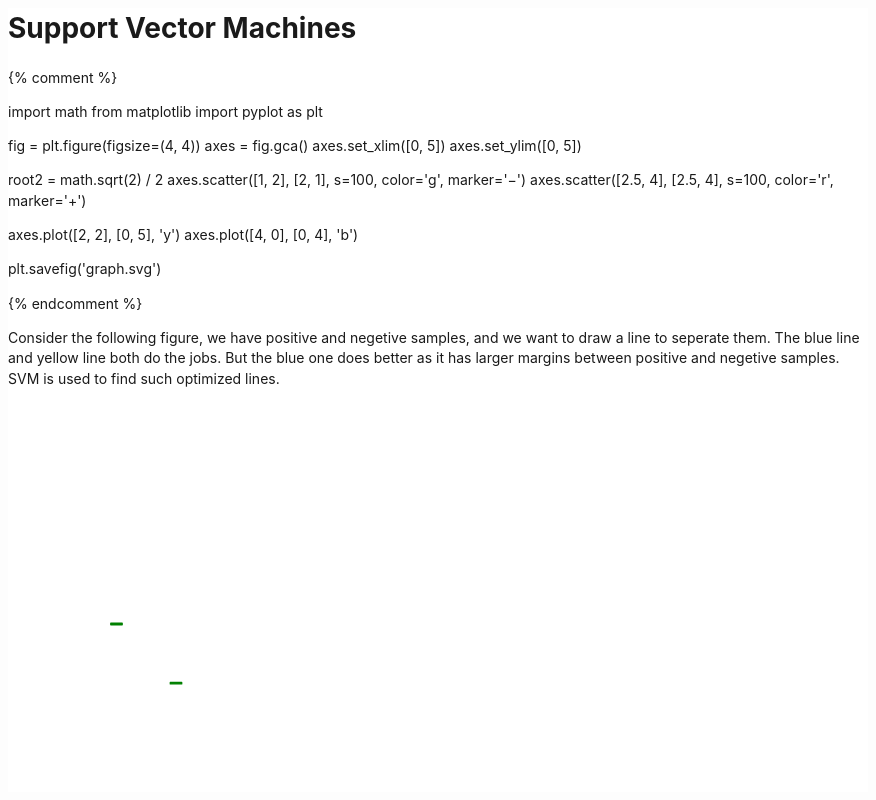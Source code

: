 # Support Vector Machines

{% comment %}

import math
from matplotlib import pyplot as plt

fig = plt.figure(figsize=(4, 4))
axes = fig.gca()
axes.set_xlim([0, 5])
axes.set_ylim([0, 5])

root2 = math.sqrt(2) / 2
axes.scatter([1, 2], [2, 1], s=100, color='g', marker='$-$')
axes.scatter([2.5, 4], [2.5, 4], s=100, color='r', marker='+')

axes.plot([2, 2], [0, 5], 'y')
axes.plot([4, 0], [0, 4], 'b')

plt.savefig('graph.svg')

{% endcomment %}

Consider the following figure, we have positive and negetive samples, and we want to draw a line to seperate them. The blue line and yellow line both do the jobs. But the blue one does better as it has larger margins between positive and negetive samples. SVM is used to find such optimized lines.


<svg height="288pt" version="1.1" viewBox="0 0 288 288" width="288pt" xmlns="http://www.w3.org/2000/svg" xmlns:xlink="http://www.w3.org/1999/xlink">
 <defs>
  <style type="text/css">
*{stroke-linecap:butt;stroke-linejoin:round;}
  </style>
 </defs>
 <g id="figure_1">
  <g id="patch_1">
   <path d="M 0 288 
L 288 288 
L 288 0 
L 0 0 
z
" style="fill:#ffffff;"/>
  </g>
  <g id="axes_1">
   <g id="patch_2">
    <path d="M 36 256.32 
L 259.2 256.32 
L 259.2 34.56 
L 36 34.56 
z
" style="fill:#ffffff;"/>
   </g>
   <g id="PathCollection_1">
    <defs>
     <path d="M -3.552519 -2.425278 
L 5 -2.425278 
L 5 -1.291631 
L -3.552519 -1.291631 
z
" id="mad828fcd99" style="stroke:#008000;"/>
    </defs>
    <g clip-path="url(#p6086f58c3c)">
     <use style="fill:#008000;stroke:#008000;" x="80.64" xlink:href="#mad828fcd99" y="167.616"/>
     <use style="fill:#008000;stroke:#008000;" x="125.28" xlink:href="#mad828fcd99" y="211.968"/>
    </g>